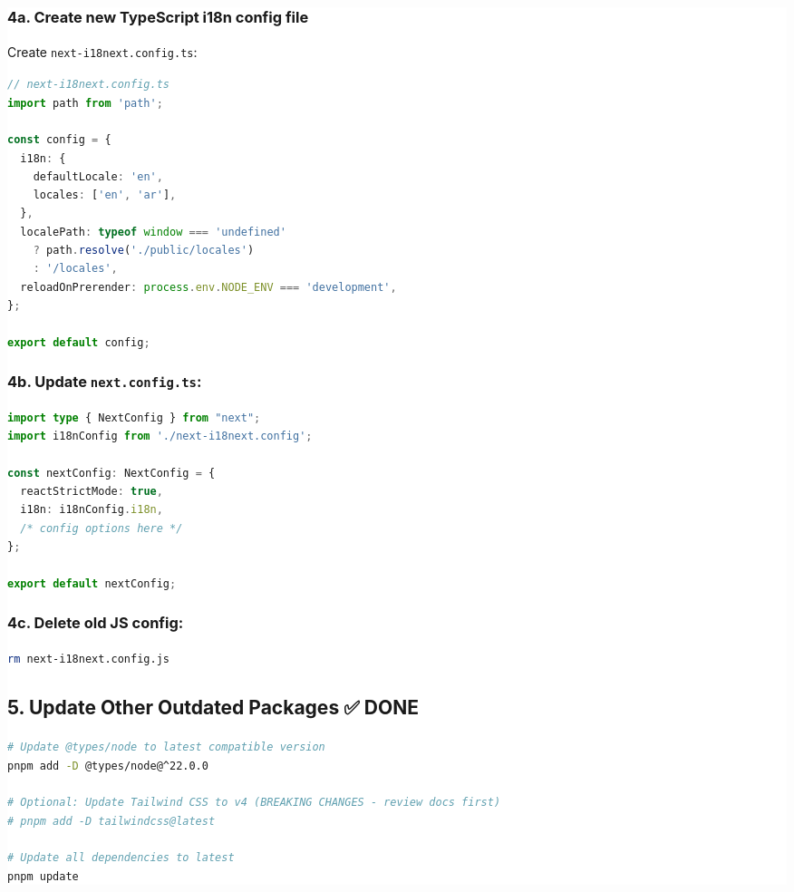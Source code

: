 ### 4a. Create new TypeScript i18n config file

Create `next-i18next.config.ts`:

```typescript
// next-i18next.config.ts
import path from 'path';

const config = {
  i18n: {
    defaultLocale: 'en',
    locales: ['en', 'ar'],
  },
  localePath: typeof window === 'undefined' 
    ? path.resolve('./public/locales') 
    : '/locales',
  reloadOnPrerender: process.env.NODE_ENV === 'development',
};

export default config;
```

### 4b. Update `next.config.ts`:

```typescript
import type { NextConfig } from "next";
import i18nConfig from './next-i18next.config';

const nextConfig: NextConfig = {
  reactStrictMode: true,
  i18n: i18nConfig.i18n,
  /* config options here */
};

export default nextConfig;
```

### 4c. Delete old JS config:

```bash
rm next-i18next.config.js
```

## 5. Update Other Outdated Packages ✅ DONE

```bash
# Update @types/node to latest compatible version
pnpm add -D @types/node@^22.0.0

# Optional: Update Tailwind CSS to v4 (BREAKING CHANGES - review docs first)
# pnpm add -D tailwindcss@latest

# Update all dependencies to latest
pnpm update
```
